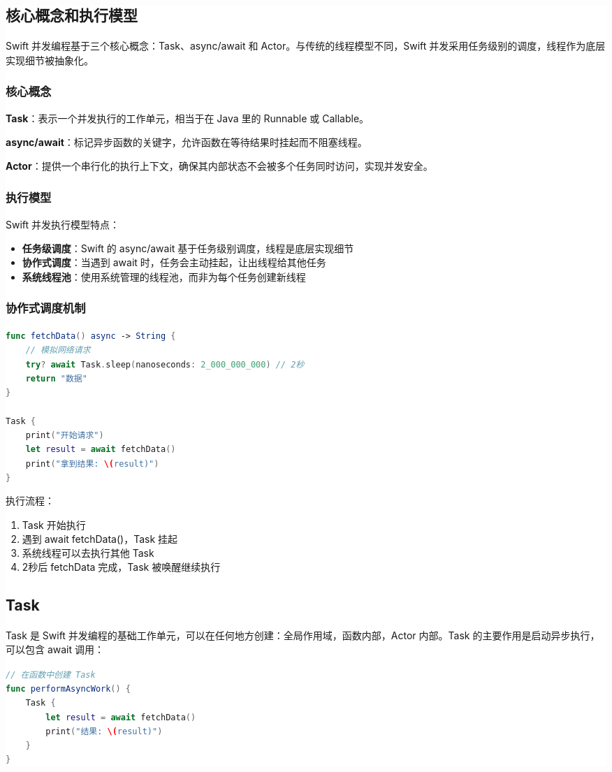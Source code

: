 ## 核心概念和执行模型

Swift 并发编程基于三个核心概念：Task、async/await 和 Actor。与传统的线程模型不同，Swift 并发采用任务级别的调度，线程作为底层实现细节被抽象化。

### 核心概念

**Task**：表示一个并发执行的工作单元，相当于在 Java 里的 Runnable 或 Callable。

**async/await**：标记异步函数的关键字，允许函数在等待结果时挂起而不阻塞线程。

**Actor**：提供一个串行化的执行上下文，确保其内部状态不会被多个任务同时访问，实现并发安全。

### 执行模型

Swift 并发执行模型特点：

- **任务级调度**：Swift 的 async/await 基于任务级别调度，线程是底层实现细节
- **协作式调度**：当遇到 await 时，任务会主动挂起，让出线程给其他任务
- **系统线程池**：使用系统管理的线程池，而非为每个任务创建新线程

### 协作式调度机制

```swift
func fetchData() async -> String {
    // 模拟网络请求
    try? await Task.sleep(nanoseconds: 2_000_000_000) // 2秒
    return "数据"
}

Task {
    print("开始请求")
    let result = await fetchData()
    print("拿到结果: \(result)")
}
```

执行流程：
1. Task 开始执行
2. 遇到 await fetchData()，Task 挂起
3. 系统线程可以去执行其他 Task
4. 2秒后 fetchData 完成，Task 被唤醒继续执行

## Task

Task 是 Swift 并发编程的基础工作单元，可以在任何地方创建：全局作用域，函数内部，Actor 内部。Task 的主要作用是启动异步执行，可以包含 await 调用：

```swift
// 在函数中创建 Task
func performAsyncWork() {
    Task {
        let result = await fetchData()
        print("结果: \(result)")
    }
}
```
